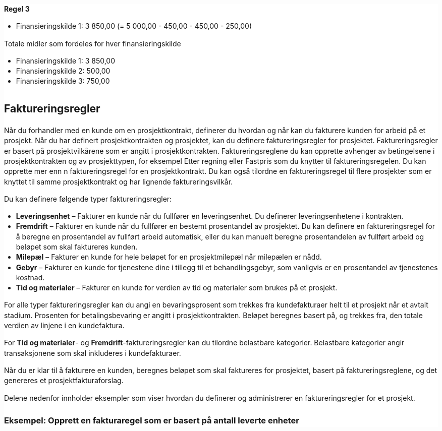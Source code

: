 </ul>
<strong>Regel 3</strong>
<ul>
<li>Finansieringskilde 1: 3 850,00 (= 5 000,00 - 450,00 - 450,00 - 250,00)</li>
</ul></td>
</tr>
<tr class="even">
<td>Totale midler som fordeles for hver finansieringskilde</td>
<td><ul>
<li>Finansieringskilde 1: 3 850,00</li>
<li>Finansieringskilde 2: 500,00</li>
<li>Finansieringskilde 3: 750,00</li>
</ul></td>
</tr>
</tbody>
</table>

## <a name="billing-rules"></a>Faktureringsregler
Når du forhandler med en kunde om en prosjektkontrakt, definerer du hvordan og når kan du fakturere kunden for arbeid på et prosjekt. Når du har definert prosjektkontrakten og prosjektet, kan du definere faktureringsregler for prosjektet. Faktureringsregler er basert på prosjektvilkårene som er angitt i prosjektkontrakten. Faktureringsreglene du kan opprette avhenger av betingelsene i prosjektkontrakten og av prosjekttypen, for eksempel Etter regning eller Fastpris som du knytter til faktureringsregelen. Du kan opprette mer enn n faktureringsregel for en prosjektkontrakt. Du kan også tilordne en faktureringsregel til flere prosjekter som er knyttet til samme prosjektkontrakt og har lignende faktureringsvilkår. 

Du kan definere følgende typer faktureringsregler:

-   **Leveringsenhet** – Fakturer en kunde når du fullfører en leveringsenhet. Du definerer leveringsenhetene i kontrakten.
-   **Fremdrift** – Fakturer en kunde når du fullfører en bestemt prosentandel av prosjektet. Du kan definere en faktureringsregel for å beregne en prosentandel av fullført arbeid automatisk, eller du kan manuelt beregne prosentandelen av fullført arbeid og beløpet som skal faktureres kunden.
-   **Milepæl** – Fakturer en kunde for hele beløpet for en prosjektmilepæl når milepælen er nådd.
-   **Gebyr** – Fakturer en kunde for tjenestene dine i tillegg til et behandlingsgebyr, som vanligvis er en prosentandel av tjenestenes kostnad.
-   **Tid og materialer** – Fakturer en kunde for verdien av tid og materialer som brukes på et prosjekt.

For alle typer faktureringsregler kan du angi en bevaringsprosent som trekkes fra kundefakturaer helt til et prosjekt når et avtalt stadium. Prosenten for betalingsbevaring er angitt i prosjektkontrakten. Beløpet beregnes basert på, og trekkes fra, den totale verdien av linjene i en kundefaktura. 

For **Tid og materialer**- og **Fremdrift**-faktureringsregler kan du tilordne belastbare kategorier. Belastbare kategorier angir transaksjonene som skal inkluderes i kundefakturaer. 

Når du er klar til å fakturere en kunden, beregnes beløpet som skal faktureres for prosjektet, basert på faktureringsreglene, og det genereres et prosjektfakturaforslag. 

Delene nedenfor innholder eksempler som viser hvordan du definerer og administrerer en faktureringsregler for et prosjekt.

### <a name="example-create-a-billing-rule-that-is-based-on-the-number-of-units-delivered"></a>Eksempel: Opprett en fakturaregel som er basert på antall leverte enheter
